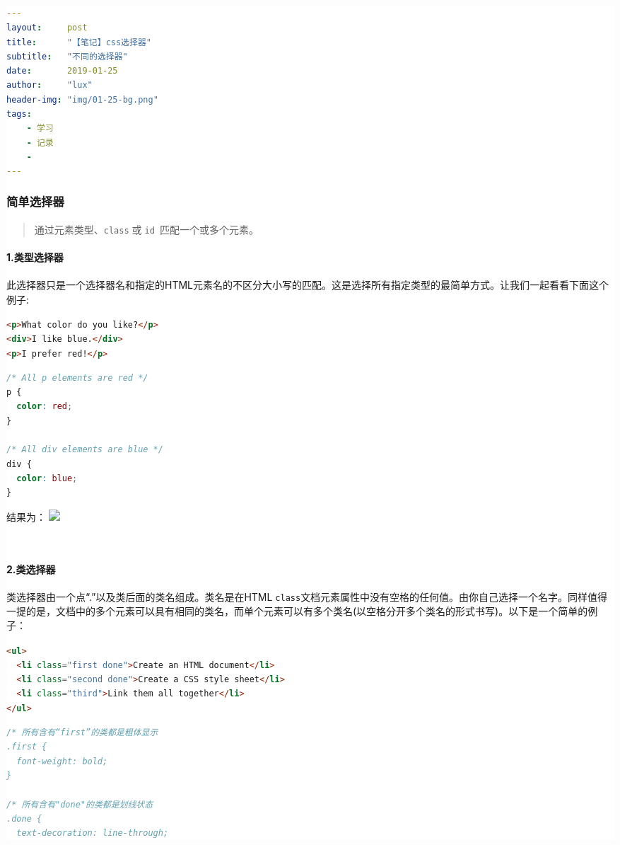 ```yaml
---
layout:     post
title:      "【笔记】css选择器"
subtitle:   "不同的选择器"
date:       2019-01-25
author:     "lux"
header-img: "img/01-25-bg.png"
tags:
    - 学习
    - 记录
    - 
---
```





### 简单选择器

>  通过元素类型、```class``` 或 ```id ```匹配一个或多个元素。

#### 1.类型选择器

此选择器只是一个选择器名和指定的HTML元素名的不区分大小写的匹配。这是选择所有指定类型的最简单方式。让我们一起看看下面这个例子:

```html
<p>What color do you like?</p>
<div>I like blue.</div>
<p>I prefer red!</p>
```
```css
/* All p elements are red */
p {
  color: red;
}

/* All div elements are blue */
div {
  color: blue;
}
```
结果为：
![](https://ws1.sinaimg.cn/large/e66b0ffcly1fzhsdafoy2j20ig04rac1.jpg)

<br>

#### 2.类选择器

类选择器由一个点“.”以及类后面的类名组成。类名是在HTML ```class```文档元素属性中没有空格的任何值。由你自己选择一个名字。同样值得一提的是，文档中的多个元素可以具有相同的类名，而单个元素可以有多个类名(以空格分开多个类名的形式书写)。以下是一个简单的例子：

```html
<ul>
  <li class="first done">Create an HTML document</li>
  <li class="second done">Create a CSS style sheet</li>
  <li class="third">Link them all together</li>
</ul>
```
```CSS
/* 所有含有“first”的类都是粗体显示
.first {
  font-weight: bold;
}

/* 所有含有"done"的类都是划线状态
.done {
  text-decoration: line-through;
```